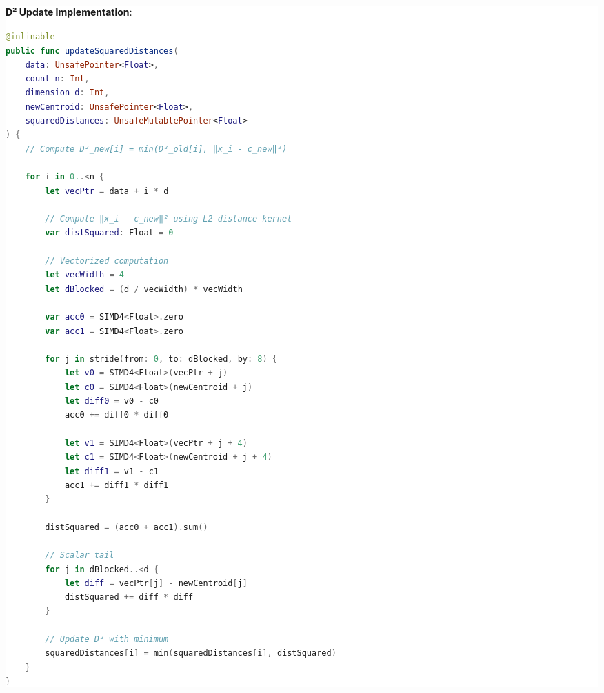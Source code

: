 **D² Update Implementation**:

```swift
@inlinable
public func updateSquaredDistances(
    data: UnsafePointer<Float>,
    count n: Int,
    dimension d: Int,
    newCentroid: UnsafePointer<Float>,
    squaredDistances: UnsafeMutablePointer<Float>
) {
    // Compute D²_new[i] = min(D²_old[i], ‖x_i - c_new‖²)

    for i in 0..<n {
        let vecPtr = data + i * d

        // Compute ‖x_i - c_new‖² using L2 distance kernel
        var distSquared: Float = 0

        // Vectorized computation
        let vecWidth = 4
        let dBlocked = (d / vecWidth) * vecWidth

        var acc0 = SIMD4<Float>.zero
        var acc1 = SIMD4<Float>.zero

        for j in stride(from: 0, to: dBlocked, by: 8) {
            let v0 = SIMD4<Float>(vecPtr + j)
            let c0 = SIMD4<Float>(newCentroid + j)
            let diff0 = v0 - c0
            acc0 += diff0 * diff0

            let v1 = SIMD4<Float>(vecPtr + j + 4)
            let c1 = SIMD4<Float>(newCentroid + j + 4)
            let diff1 = v1 - c1
            acc1 += diff1 * diff1
        }

        distSquared = (acc0 + acc1).sum()

        // Scalar tail
        for j in dBlocked..<d {
            let diff = vecPtr[j] - newCentroid[j]
            distSquared += diff * diff
        }

        // Update D² with minimum
        squaredDistances[i] = min(squaredDistances[i], distSquared)
    }
}
```
